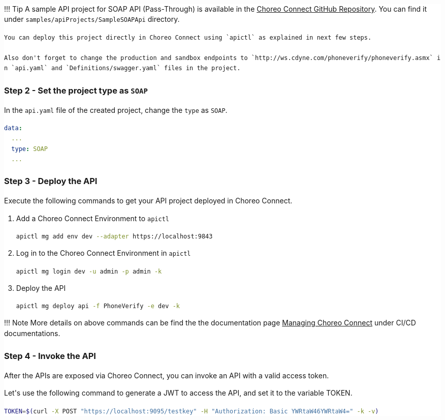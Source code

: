 !!! Tip
    A sample API project for SOAP API (Pass-Through) is available in the [Choreo Connect GitHub Repository](https://github.com/wso2/product-microgateway). You can find it under `samples/apiProjects/SampleSOAPApi` directory.

    You can deploy this project directly in Choreo Connect using `apictl` as explained in next few steps.

    Also don't forget to change the production and sandbox endpoints to `http://ws.cdyne.com/phoneverify/phoneverify.asmx` in `api.yaml` and `Definitions/swagger.yaml` files in the project. 


### Step 2 - Set the project type as `SOAP`

In the `api.yaml` file of the created project, change the `type` as `SOAP`.

```yaml
data:
  ...
  type: SOAP
  ...
```

### Step 3 - Deploy the API

Execute the following commands to get your API project deployed in Choreo Connect.

1. Add a Choreo Connect Environment to `apictl`
    ```bash
    apictl mg add env dev --adapter https://localhost:9843
    ```

2. Log in to the Choreo Connect Environment in `apictl`
    ```bash
    apictl mg login dev -u admin -p admin -k
    ```

3. Deploy the API
    ```bash
    apictl mg deploy api -f PhoneVerify -e dev -k
    ```

!!! Note
    More details on above commands can be find the the documentation page [Managing Choreo Connect]({{base_path}}/install-and-setup/setup/api-controller/managing-choreo-connect/managing-choreo-connect-with-ctl/) under CI/CD documentations.

### Step 4 - Invoke the API

After the APIs are exposed via Choreo Connect, you can invoke an API with a valid access token.

Let's use the following command to generate a JWT to access the API, and set it to the variable TOKEN.

```bash
TOKEN=$(curl -X POST "https://localhost:9095/testkey" -H "Authorization: Basic YWRtaW46YWRtaW4=" -k -v)
```
